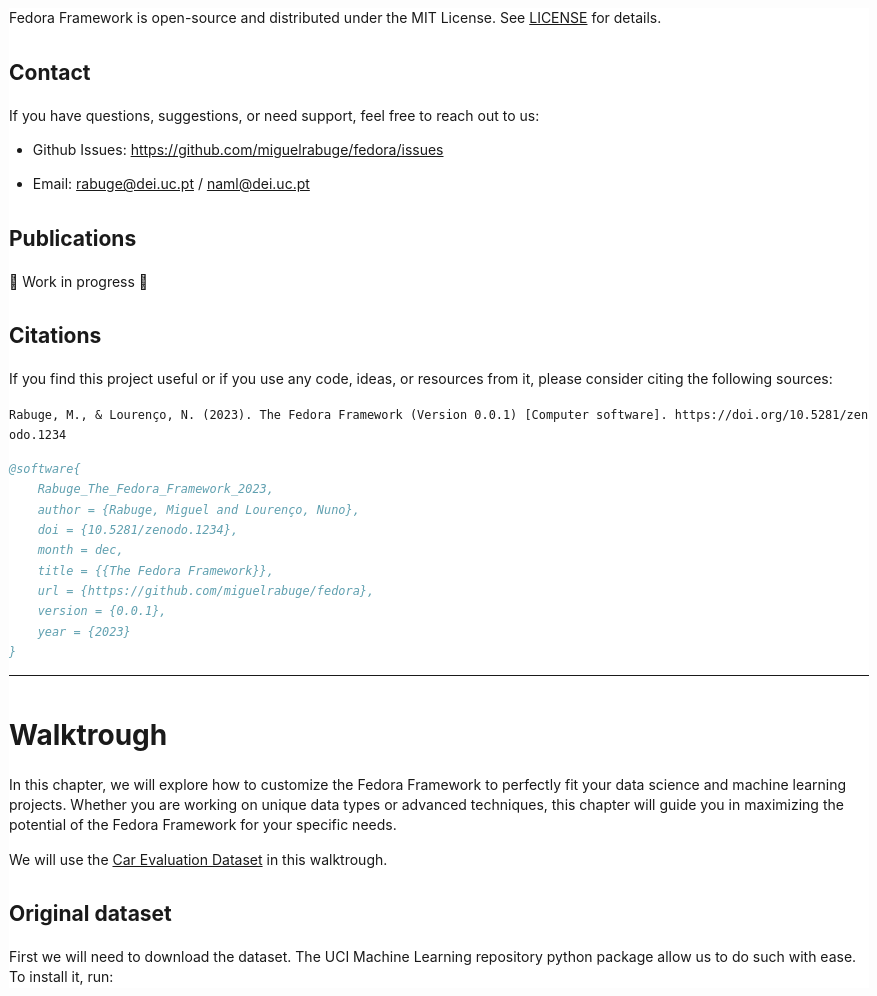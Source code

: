 Fedora Framework is open-source and distributed under the MIT License. See [LICENSE](LICENSE) for details.

## Contact

If you have questions, suggestions, or need support, feel free to reach out to us:

- Github Issues: https://github.com/miguelrabuge/fedora/issues 

- Email: rabuge@dei.uc.pt / naml@dei.uc.pt

## Publications
🚧 Work in progress 🚧

## Citations
If you find this project useful or if you use any code, ideas, or resources from it, please consider citing the following sources:

```
Rabuge, M., & Lourenço, N. (2023). The Fedora Framework (Version 0.0.1) [Computer software]. https://doi.org/10.5281/zenodo.1234
```

```bibtex
@software{
    Rabuge_The_Fedora_Framework_2023,
    author = {Rabuge, Miguel and Lourenço, Nuno},
    doi = {10.5281/zenodo.1234},
    month = dec,
    title = {{The Fedora Framework}},
    url = {https://github.com/miguelrabuge/fedora},
    version = {0.0.1},
    year = {2023}
}
```

---
# Walktrough

In this chapter, we will explore how to customize the Fedora Framework to perfectly fit your data science and machine learning projects. Whether you are working on unique data types or advanced techniques, this chapter will guide you in maximizing the potential of the Fedora Framework for your specific needs.

We will use the [Car Evaluation Dataset](https://archive.ics.uci.edu/dataset/19/car+evaluation) in this walktrough.

## Original dataset

First we will need to download the dataset. The UCI Machine Learning repository python package allow us to do such with ease. To install it, run:


[Github Issues]: https://github.com/miguelrabuge/fedora/issues
[examples]: https://github.com/miguelrabuge/fedora/tree/main/fedora
[PyPI]: https://pypi.org/project/fedora-framework/